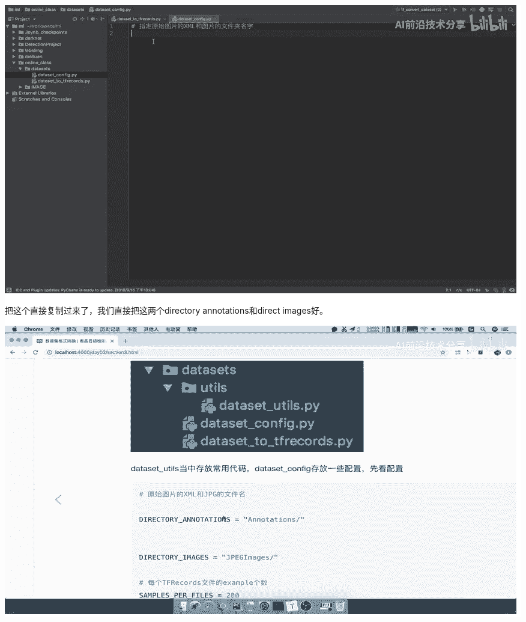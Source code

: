 ![](img/b373ca30699673b7d8998d939bcba6de_19.png)

把这个直接复制过来了，我们直接把这两个directory annotations和direct images好。



![](img/b373ca30699673b7d8998d939bcba6de_21.png)
